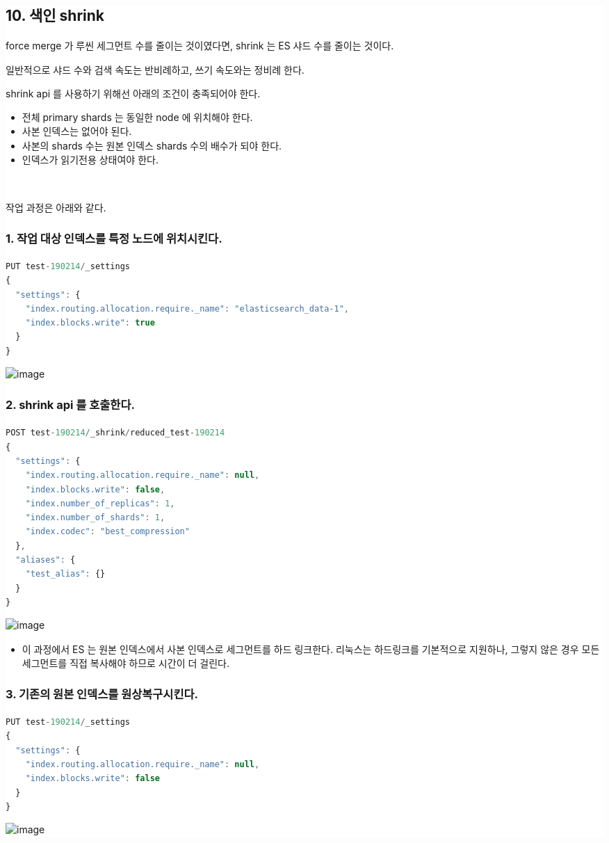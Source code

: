 ## 10. 색인 shrink
force merge 가 루씬 세그먼트 수를 줄이는 것이였다면, shrink 는 ES 샤드 수를 줄이는 것이다.

일반적으로 샤드 수와 검색 속도는 반비례하고, 쓰기 속도와는 정비례 한다.

shrink api 를 사용하기 위해선 아래의 조건이 충족되어야 한다.
* 전체 primary shards 는 동일한 node 에 위치해야 한다.
* 사본 인덱스는 없어야 된다.
* 사본의 shards 수는 원본 인덱스 shards 수의 배수가 되야 한다.
* 인덱스가 읽기전용 상태여야 한다.

<br>

작업 과정은 아래와 같다.
### 1. 작업 대상 인덱스를 특정 노드에 위치시킨다.
````js
PUT test-190214/_settings
{
  "settings": {
    "index.routing.allocation.require._name": "elasticsearch_data-1",
    "index.blocks.write": true
  }
}
````
![image](https://user-images.githubusercontent.com/20942871/53695360-f2bcf200-3dfd-11e9-809b-cfa80c9bbbe6.png)


### 2. shrink api 를 호출한다.
````js
POST test-190214/_shrink/reduced_test-190214
{
  "settings": {
    "index.routing.allocation.require._name": null, 
    "index.blocks.write": false,
    "index.number_of_replicas": 1,
    "index.number_of_shards": 1,
    "index.codec": "best_compression"
  },
  "aliases": {
    "test_alias": {}
  }
}
````
![image](https://user-images.githubusercontent.com/20942871/53695466-7d522100-3dff-11e9-8ab8-5593947c72e7.png)
* 이 과정에서 ES 는 원본 인덱스에서 사본 인덱스로 세그먼트를 하드 링크한다.
리눅스는 하드링크를 기본적으로 지원하나, 그렇지 않은 경우 모든 세그먼트를 직접 복사해야 하므로 시간이 더 걸린다.


### 3. 기존의 원본 인덱스를 원상복구시킨다.
````js
PUT test-190214/_settings
{
  "settings": {
    "index.routing.allocation.require._name": null,
    "index.blocks.write": false
  }
}
````
![image](https://user-images.githubusercontent.com/20942871/53695479-8b07a680-3dff-11e9-9cd8-c9a16ba9b740.png)

